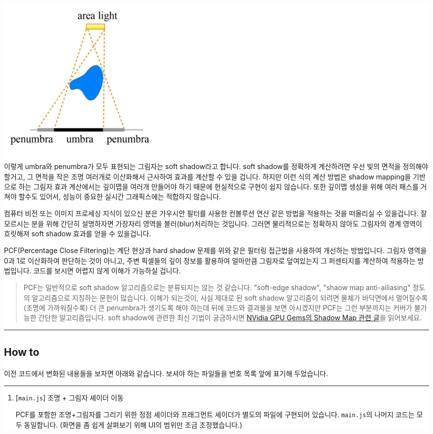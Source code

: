 <img  src="../imgs/22_shadow_mapping_pcf_area_light.jpg" width="300" height="300"></img>


</span>

이렇게 umbra와 penumbra가 모두 표현되는 그림자는 soft shadow라고 합니다. soft shadow를 정확하게 계산하려면 우선 빛의 면적을 정의해야 할거고, 그 면적을 작은 조명 여러개로 이산화해서 근사하여 효과를 계산할 수 있을 겁니다. 하지만 이런 식의 계산 방법은 shadow mapping을 기반으로 하는 그림자 효과 계산에서는 깊이맵을 여러개 만들어야 하기 때문에 현실적으로 구현이 쉽지 않습니다. 또한 깊이맵 생성을 위해 여러 패스를 거쳐야 할수도 있어서, 성능이 중요한 실시간 그래픽스에는 적합하지 않습니다.

컴퓨터 비전 또는 이미지 프로세싱 지식이 있으신 분은 가우시안 필터를 사용한 컨볼루션 연산 같은 방법을 적용하는 것을 떠올리실 수 있을겁니다. 잘 모르시는 분을 위해 간단히 설명하자면 가장자리 영역을 블러(blur)처리하는 것입니다. 그러면 물리적으로는 정확하지 않아도 그림자의 경계 영역이 흐릿해져 soft shadow 효과를 얻을 수 있을겁니다.

PCF(Percentage Close Filtering)는 계단 현상과 hard shadow 문제를 위와 같은 필터링 접근법을 사용하여 개선하는 방법입니다. 그림자 영역을 0과 1로 이산화하여 판단하는 것이 아니고, 주변 픽셀들의 깊이 정보를 활용하여 얼마만큼 그림자로 덮여있는지 그 퍼센티지를 계산하여 적용하는 방법입니다. 코드를 보시면 어렵지 않게 이해가 가능하실 겁니다.

> PCF는 일반적으로 soft shadow 알고리즘으로는 분류되지는 않는 것 같습니다. "soft-edge shadow", "shaow map anti-ailiasing" 정도의 알고리즘으로 지칭하는 문헌이 많습니다. 이해가 되는것이, 사실 제대로 된 soft shadow 알고리즘이 되려면 물체가 바닥면에서 멀어질수록(조명에 가까워질수록) 더 큰 penumbra가 생기도록 해야 하는데 뒤에 코드와 결과물을 보면 아시겠지만 PCF는 그런 부분까지는 커버가 불가능한 간단한 알고리즘입니다. soft shadow에 관련한 최신 기법이 궁금하시면 [NVidia GPU Gems의 Shadow Map 관련 글](https://developer.nvidia.com/gpugems/gpugems3/part-ii-light-and-shadows/chapter-8-summed-area-variance-shadow-maps)을 읽어보세요.

---

## How to

이전 코드에서 변화된 내용들을 보자면 아래와 같습니다. 보셔야 하는 파일들을 번호 목록 앞에 표기해 두었습니다.

---
1. [`main.js`] 조명 + 그림자 셰이더 이동

    PCF를 포함한 조명+그림자를 그리기 위한 정점 셰이더와 프래그먼트 셰이더가 별도의 파일에 구현되어 있습니다. `main.js`의 나머지 코드는 모두 동일합니다. (화면을 좀 쉽게 살펴보기 위해 UI의 범위만 조금 조정했습니다.)
